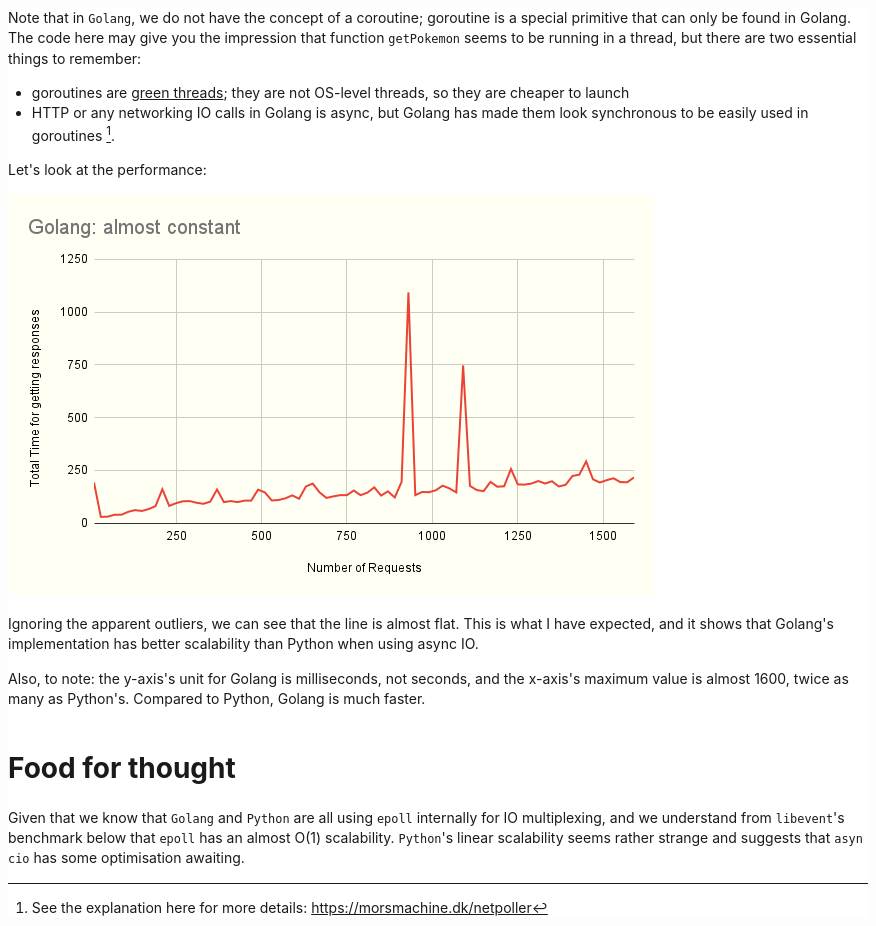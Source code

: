 Note that in `Golang`, we do not have the concept of a coroutine; goroutine is a special primitive that can only be found in Golang. The code here may give you the impression that function `getPokemon` seems to be running in a thread, but there are two essential things to remember:

* goroutines are [green threads](https://en.wikipedia.org/wiki/Green_threads); they are not OS-level threads, so they are cheaper to launch
* HTTP or any networking IO calls in Golang is async,  but Golang has made them look synchronous to be easily used in goroutines [^4].

Let's look at the performance:

![go-perf](./golang-perf.png)

Ignoring the apparent outliers, we can see that the line is almost flat. This is what I have expected, and it shows that Golang's implementation has better scalability than Python when using async IO. 

Also, to note: the y-axis's unit for Golang is milliseconds, not seconds, and the x-axis's maximum value is almost 1600, twice as many as Python's. Compared to Python, Golang is much faster.

# Food for thought

Given that we know that `Golang` and `Python` are all using `epoll` internally for IO multiplexing, and we understand from `libevent`'s benchmark below that `epoll` has an almost O(1) scalability. `Python`'s linear scalability seems rather strange and suggests that `asyncio` has some optimisation awaiting.


[^1]: Some C extensions can bypass the GIL, but they are not relevant to our discussion. 
[^2]: The Python community had numerous previous attempts to fit async programming into the languages with third-party libraries, like `twisted` or `tornado`. But I came to the part too late; my only exposure to async in Python is via newer iterations like `asyncio` or `trio`.
[^3]: Here, we use `concurrent.futures` to automatically handle creating and joining threads. So the code already reads better than a pure `threading` implementation but still falls behind the `asyncio` version.
[^4]: See the explanation here for more details: https://morsmachine.dk/netpoller